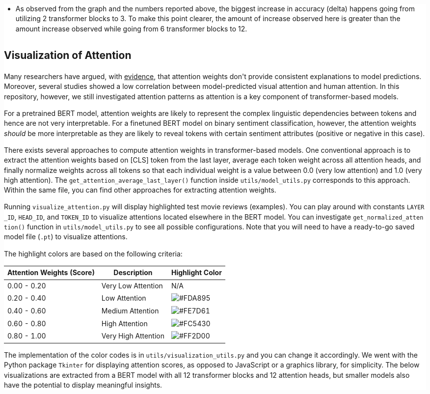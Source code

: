 * As observed from the graph and the numbers reported above, the biggest increase in accuracy (delta) happens going from utilizing 2 transformer blocks to 3. To make this point clearer, the amount of increase observed here is greater than the amount increase observed while going from 6 transformer blocks to 12. 

## Visualization of Attention
Many researchers have argued, with [evidence](https://arxiv.org/pdf/1902.10186.pdf), that attention weights don't provide consistent explanations to model predictions. Moreover, several studies showed a low correlation between model-predicted visual attention and human attention. In this repository, however, we still investigated attention patterns as attention is a key component of transformer-based models. 

For a pretrained BERT model, attention weights are likely to represent the complex linguistic dependencies between tokens and hence are not very interpretable. For a finetuned BERT model on binary sentiment classification, however, the attention weights *should* be more interpretable as they are likely to reveal tokens with certain sentiment attributes (positive or negative in this case).

There exists several approaches to compute attention weights in transformer-based models. One conventional approach is to extract the attention weights based on [CLS] token from the last layer, average each token weight across all attention heads, and finally normalize weights across all tokens so that each individual weight is a value between 0.0 (very low attention) and 1.0 (very high attention). The `get_attention_average_last_layer()` function inside `utils/model_utils.py` corresponds to this approach. Within the same file, you can find other approaches for extracting attention weights. 

Running `visualize_attention.py` will display highlighted test movie reviews (examples). You can play around with constants `LAYER_ID`, `HEAD_ID`, and `TOKEN_ID` to visualize attentions located elsewhere in the BERT model. You can investigate `get_normalized_attention()` function in `utils/model_utils.py` to see all possible configurations. Note that you will need to have a ready-to-go saved model file (`.pt`) to visualize attentions. 

The highlight colors are based on the following criteria:


| Attention Weights (Score) | Description | Highlight Color |
| ------------------------- | ----------- | --------------- |
| 0.00 - 0.20 | Very Low Attention | N/A |
| 0.20 - 0.40 | Low Attention |  ![#FDA895](https://placehold.it/15/FDA895/000000?text=+) |
| 0.40 - 0.60 | Medium Attention | ![#FE7D61](https://placehold.it/15/FE7D61/000000?text=+) |
| 0.60 - 0.80 | High Attention | ![#FC5430](https://placehold.it/15/FC5430/000000?text=+) |
| 0.80 - 1.00 | Very High Attention | ![#FF2D00](https://placehold.it/15/FF2D00/000000?text=+) |

The implementation of the color codes is in `utils/visualization_utils.py` and you can change it accordingly. We went with the Python package `Tkinter` for displaying attention scores, as opposed to JavaScript or a graphics library, for simplicity. The below visualizations are extracted from a BERT model with all 12 transformer blocks and 12 attention heads, but smaller models also have the potential to display meaningful insights.

<p align="center">